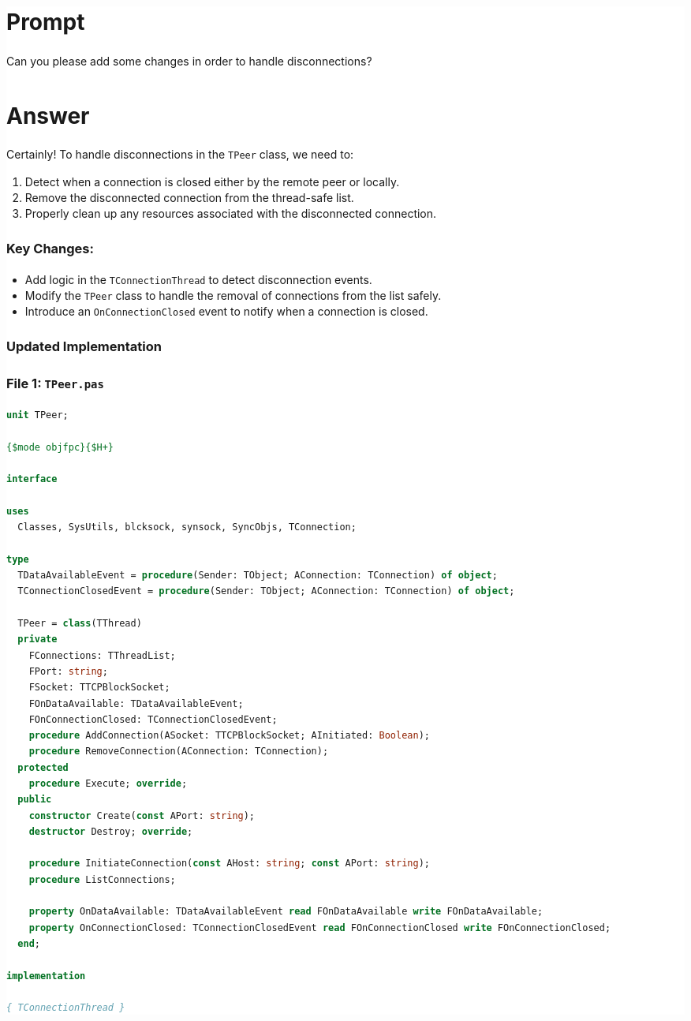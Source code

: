 # Prompt

Can you please add some changes in order to handle disconnections?

# Answer

Certainly! To handle disconnections in the `TPeer` class, we need to:

1. Detect when a connection is closed either by the remote peer or locally.
2. Remove the disconnected connection from the thread-safe list.
3. Properly clean up any resources associated with the disconnected connection.

### Key Changes:
- Add logic in the `TConnectionThread` to detect disconnection events.
- Modify the `TPeer` class to handle the removal of connections from the list safely.
- Introduce an `OnConnectionClosed` event to notify when a connection is closed.

### Updated Implementation

### File 1: `TPeer.pas`

```pascal
unit TPeer;

{$mode objfpc}{$H+}

interface

uses
  Classes, SysUtils, blcksock, synsock, SyncObjs, TConnection;

type
  TDataAvailableEvent = procedure(Sender: TObject; AConnection: TConnection) of object;
  TConnectionClosedEvent = procedure(Sender: TObject; AConnection: TConnection) of object;

  TPeer = class(TThread)
  private
    FConnections: TThreadList;
    FPort: string;
    FSocket: TTCPBlockSocket;
    FOnDataAvailable: TDataAvailableEvent;
    FOnConnectionClosed: TConnectionClosedEvent;
    procedure AddConnection(ASocket: TTCPBlockSocket; AInitiated: Boolean);
    procedure RemoveConnection(AConnection: TConnection);
  protected
    procedure Execute; override;
  public
    constructor Create(const APort: string);
    destructor Destroy; override;

    procedure InitiateConnection(const AHost: string; const APort: string);
    procedure ListConnections;

    property OnDataAvailable: TDataAvailableEvent read FOnDataAvailable write FOnDataAvailable;
    property OnConnectionClosed: TConnectionClosedEvent read FOnConnectionClosed write FOnConnectionClosed;
  end;

implementation

{ TConnectionThread }

```